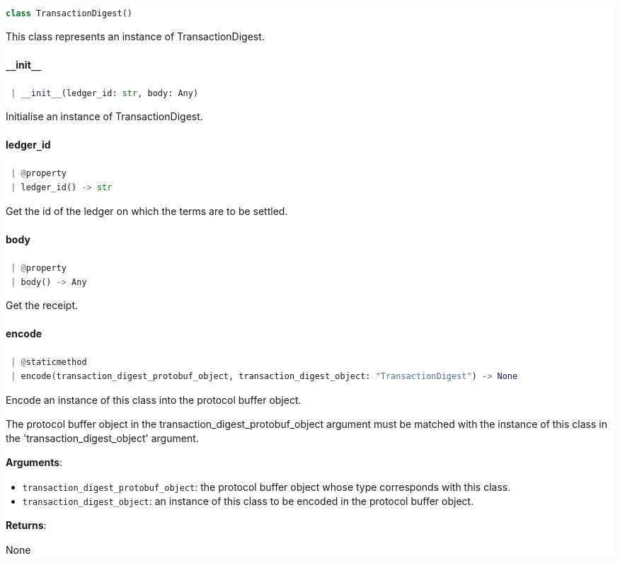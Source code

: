 ```python
class TransactionDigest()
```

This class represents an instance of TransactionDigest.

<a name="aea.helpers.transaction.base.TransactionDigest.__init__"></a>
#### `__`init`__`

```python
 | __init__(ledger_id: str, body: Any)
```

Initialise an instance of TransactionDigest.

<a name="aea.helpers.transaction.base.TransactionDigest.ledger_id"></a>
#### ledger`_`id

```python
 | @property
 | ledger_id() -> str
```

Get the id of the ledger on which the terms are to be settled.

<a name="aea.helpers.transaction.base.TransactionDigest.body"></a>
#### body

```python
 | @property
 | body() -> Any
```

Get the receipt.

<a name="aea.helpers.transaction.base.TransactionDigest.encode"></a>
#### encode

```python
 | @staticmethod
 | encode(transaction_digest_protobuf_object, transaction_digest_object: "TransactionDigest") -> None
```

Encode an instance of this class into the protocol buffer object.

The protocol buffer object in the transaction_digest_protobuf_object argument must be matched with the instance of this class in the 'transaction_digest_object' argument.

**Arguments**:

- `transaction_digest_protobuf_object`: the protocol buffer object whose type corresponds with this class.
- `transaction_digest_object`: an instance of this class to be encoded in the protocol buffer object.

**Returns**:

None
